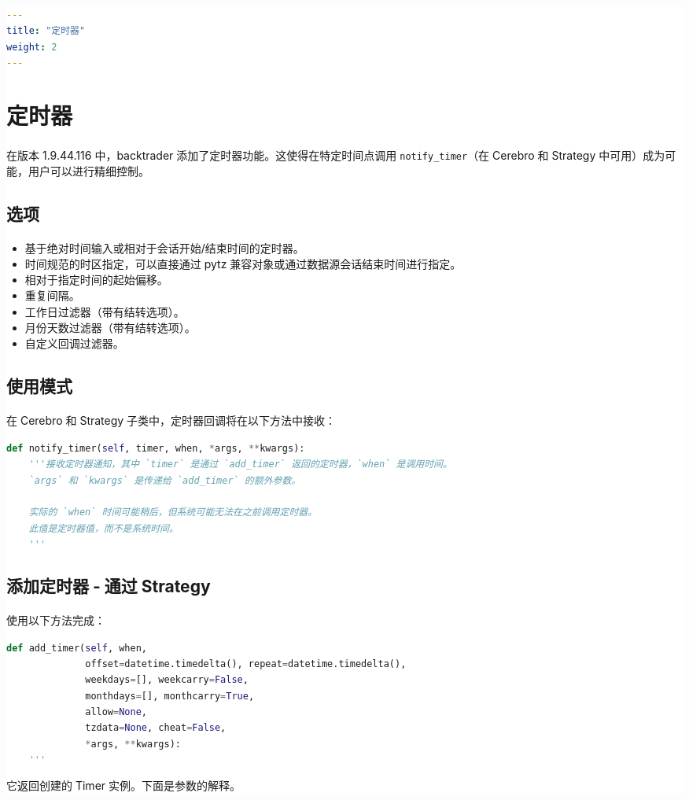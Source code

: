 ```yaml
---
title: "定时器"
weight: 2
---
```


# 定时器

在版本 1.9.44.116 中，backtrader 添加了定时器功能。这使得在特定时间点调用 `notify_timer`（在 Cerebro 和 Strategy 中可用）成为可能，用户可以进行精细控制。

## 选项

- 基于绝对时间输入或相对于会话开始/结束时间的定时器。
- 时间规范的时区指定，可以直接通过 pytz 兼容对象或通过数据源会话结束时间进行指定。
- 相对于指定时间的起始偏移。
- 重复间隔。
- 工作日过滤器（带有结转选项）。
- 月份天数过滤器（带有结转选项）。
- 自定义回调过滤器。

## 使用模式

在 Cerebro 和 Strategy 子类中，定时器回调将在以下方法中接收：

```python
def notify_timer(self, timer, when, *args, **kwargs):
    '''接收定时器通知，其中 `timer` 是通过 `add_timer` 返回的定时器，`when` 是调用时间。
    `args` 和 `kwargs` 是传递给 `add_timer` 的额外参数。

    实际的 `when` 时间可能稍后，但系统可能无法在之前调用定时器。
    此值是定时器值，而不是系统时间。
    '''
```

## 添加定时器 - 通过 Strategy

使用以下方法完成：

```python
def add_timer(self, when,
              offset=datetime.timedelta(), repeat=datetime.timedelta(),
              weekdays=[], weekcarry=False,
              monthdays=[], monthcarry=True,
              allow=None,
              tzdata=None, cheat=False,
              *args, **kwargs):
    '''
```

它返回创建的 Timer 实例。下面是参数的解释。
